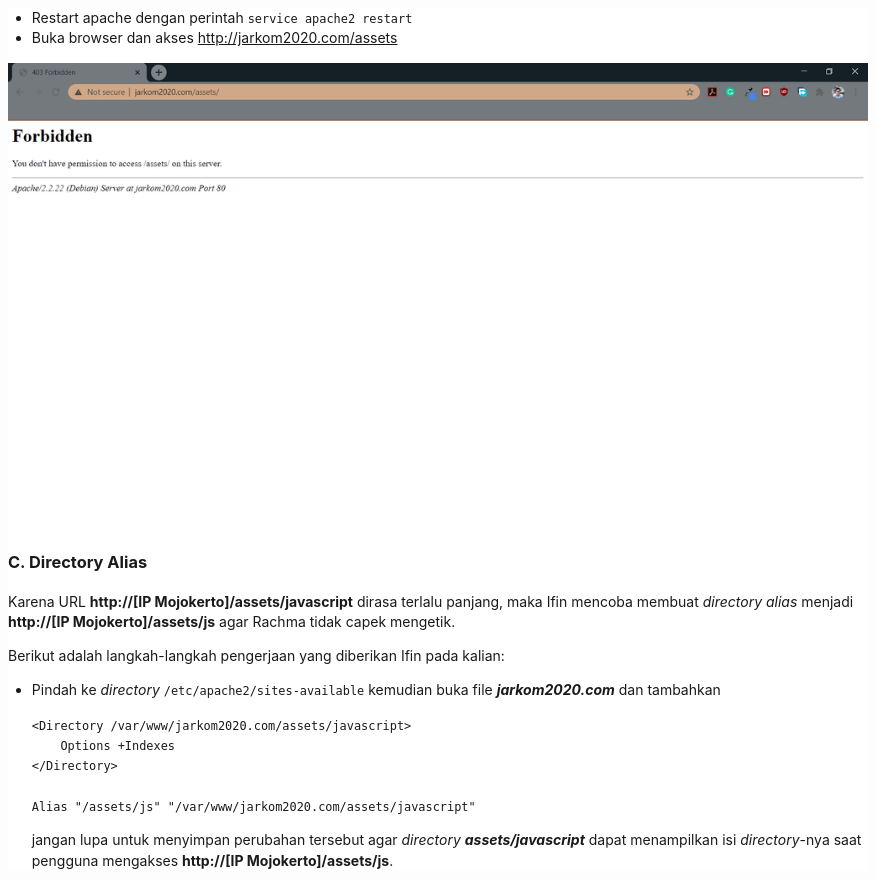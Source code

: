 + Restart apache dengan perintah `service apache2 restart`
+ Buka browser dan akses http://jarkom2020.com/assets

<img src="Gambar/29.png">

### C. Directory Alias
Karena URL __http://[IP Mojokerto]/assets/javascript__ dirasa terlalu panjang, maka Ifin mencoba membuat _directory alias_ menjadi __http://[IP Mojokerto]/assets/js__ agar Rachma tidak capek mengetik.

Berikut adalah langkah-langkah pengerjaan yang diberikan Ifin pada kalian:
+ Pindah ke _directory_ `/etc/apache2/sites-available` kemudian buka file ___jarkom2020.com___ dan tambahkan
	```    
	<Directory /var/www/jarkom2020.com/assets/javascript>
	    Options +Indexes
	</Directory>
	
	Alias "/assets/js" "/var/www/jarkom2020.com/assets/javascript"
	```

	jangan lupa untuk menyimpan perubahan tersebut agar _directory_  ___assets/javascript___ dapat menampilkan isi _directory_-nya saat pengguna mengakses __http://[IP Mojokerto]/assets/js__.
	